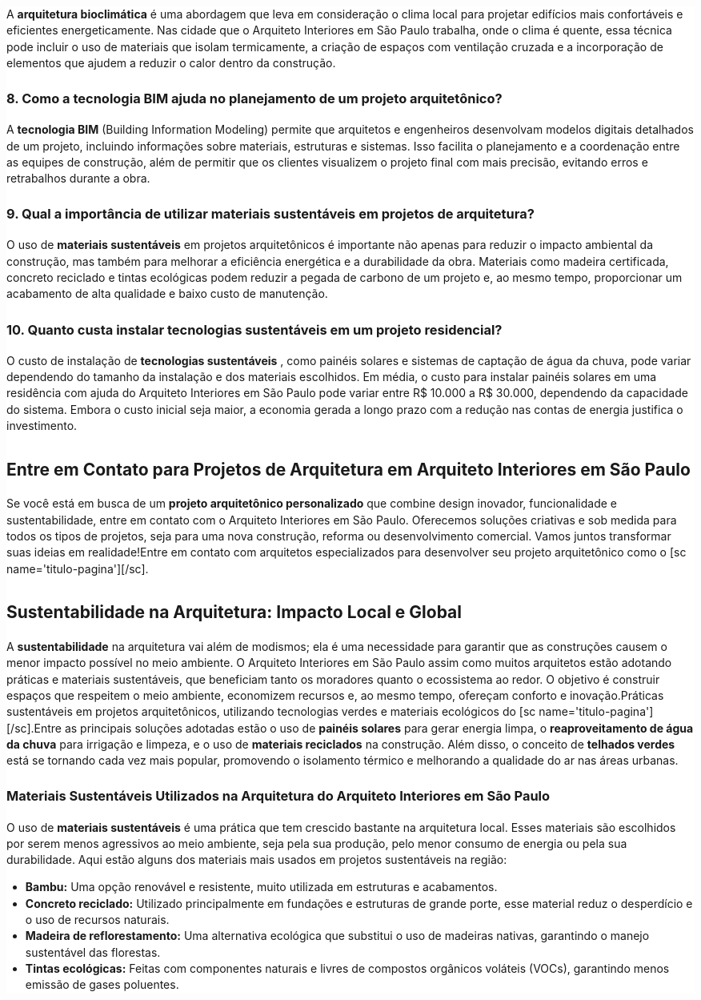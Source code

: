 A **arquitetura bioclimática** é uma abordagem que leva em consideração o clima local para projetar edifícios mais confortáveis e eficientes energeticamente. Nas cidade que o Arquiteto Interiores em São Paulo trabalha, onde o clima é quente, essa técnica pode incluir o uso de materiais que isolam termicamente, a criação de espaços com ventilação cruzada e a incorporação de elementos que ajudem a reduzir o calor dentro da construção.
### 8. Como a tecnologia BIM ajuda no planejamento de um projeto arquitetônico?
A **tecnologia BIM** (Building Information Modeling) permite que arquitetos e engenheiros desenvolvam modelos digitais detalhados de um projeto, incluindo informações sobre materiais, estruturas e sistemas. Isso facilita o planejamento e a coordenação entre as equipes de construção, além de permitir que os clientes visualizem o projeto final com mais precisão, evitando erros e retrabalhos durante a obra.
### 9. Qual a importância de utilizar materiais sustentáveis em projetos de arquitetura?
O uso de **materiais sustentáveis** em projetos arquitetônicos é importante não apenas para reduzir o impacto ambiental da construção, mas também para melhorar a eficiência energética e a durabilidade da obra. Materiais como madeira certificada, concreto reciclado e tintas ecológicas podem reduzir a pegada de carbono de um projeto e, ao mesmo tempo, proporcionar um acabamento de alta qualidade e baixo custo de manutenção.
### 10. Quanto custa instalar tecnologias sustentáveis em um projeto residencial?
O custo de instalação de **tecnologias sustentáveis** , como painéis solares e sistemas de captação de água da chuva, pode variar dependendo do tamanho da instalação e dos materiais escolhidos. Em média, o custo para instalar painéis solares em uma residência com ajuda do Arquiteto Interiores em São Paulo pode variar entre R$ 10.000 a R$ 30.000, dependendo da capacidade do sistema. Embora o custo inicial seja maior, a economia gerada a longo prazo com a redução nas contas de energia justifica o investimento.
## Entre em Contato para Projetos de Arquitetura em Arquiteto Interiores em São Paulo
Se você está em busca de um **projeto arquitetônico personalizado** que combine design inovador, funcionalidade e sustentabilidade, entre em contato com o Arquiteto Interiores em São Paulo. Oferecemos soluções criativas e sob medida para todos os tipos de projetos, seja para uma nova construção, reforma ou desenvolvimento comercial. Vamos juntos transformar suas ideias em realidade!Entre em contato com arquitetos especializados para desenvolver seu projeto arquitetônico como o [sc name='titulo-pagina'][/sc].
## Sustentabilidade na Arquitetura: Impacto Local e Global
A **sustentabilidade** na arquitetura vai além de modismos; ela é uma necessidade para garantir que as construções causem o menor impacto possível no meio ambiente. O Arquiteto Interiores em São Paulo assim como muitos arquitetos estão adotando práticas e materiais sustentáveis, que beneficiam tanto os moradores quanto o ecossistema ao redor. O objetivo é construir espaços que respeitem o meio ambiente, economizem recursos e, ao mesmo tempo, ofereçam conforto e inovação.Práticas sustentáveis em projetos arquitetônicos, utilizando tecnologias verdes e materiais ecológicos do [sc name='titulo-pagina'][/sc].Entre as principais soluções adotadas estão o uso de **painéis solares** para gerar energia limpa, o **reaproveitamento de água da chuva** para irrigação e limpeza, e o uso de **materiais reciclados** na construção. Além disso, o conceito de **telhados verdes** está se tornando cada vez mais popular, promovendo o isolamento térmico e melhorando a qualidade do ar nas áreas urbanas.
### Materiais Sustentáveis Utilizados na Arquitetura do Arquiteto Interiores em São Paulo
O uso de **materiais sustentáveis** é uma prática que tem crescido bastante na arquitetura local. Esses materiais são escolhidos por serem menos agressivos ao meio ambiente, seja pela sua produção, pelo menor consumo de energia ou pela sua durabilidade. Aqui estão alguns dos materiais mais usados em projetos sustentáveis na região:
  * **Bambu:** Uma opção renovável e resistente, muito utilizada em estruturas e acabamentos.
  * **Concreto reciclado:** Utilizado principalmente em fundações e estruturas de grande porte, esse material reduz o desperdício e o uso de recursos naturais.
  * **Madeira de reflorestamento:** Uma alternativa ecológica que substitui o uso de madeiras nativas, garantindo o manejo sustentável das florestas.
  * **Tintas ecológicas:** Feitas com componentes naturais e livres de compostos orgânicos voláteis (VOCs), garantindo menos emissão de gases poluentes.